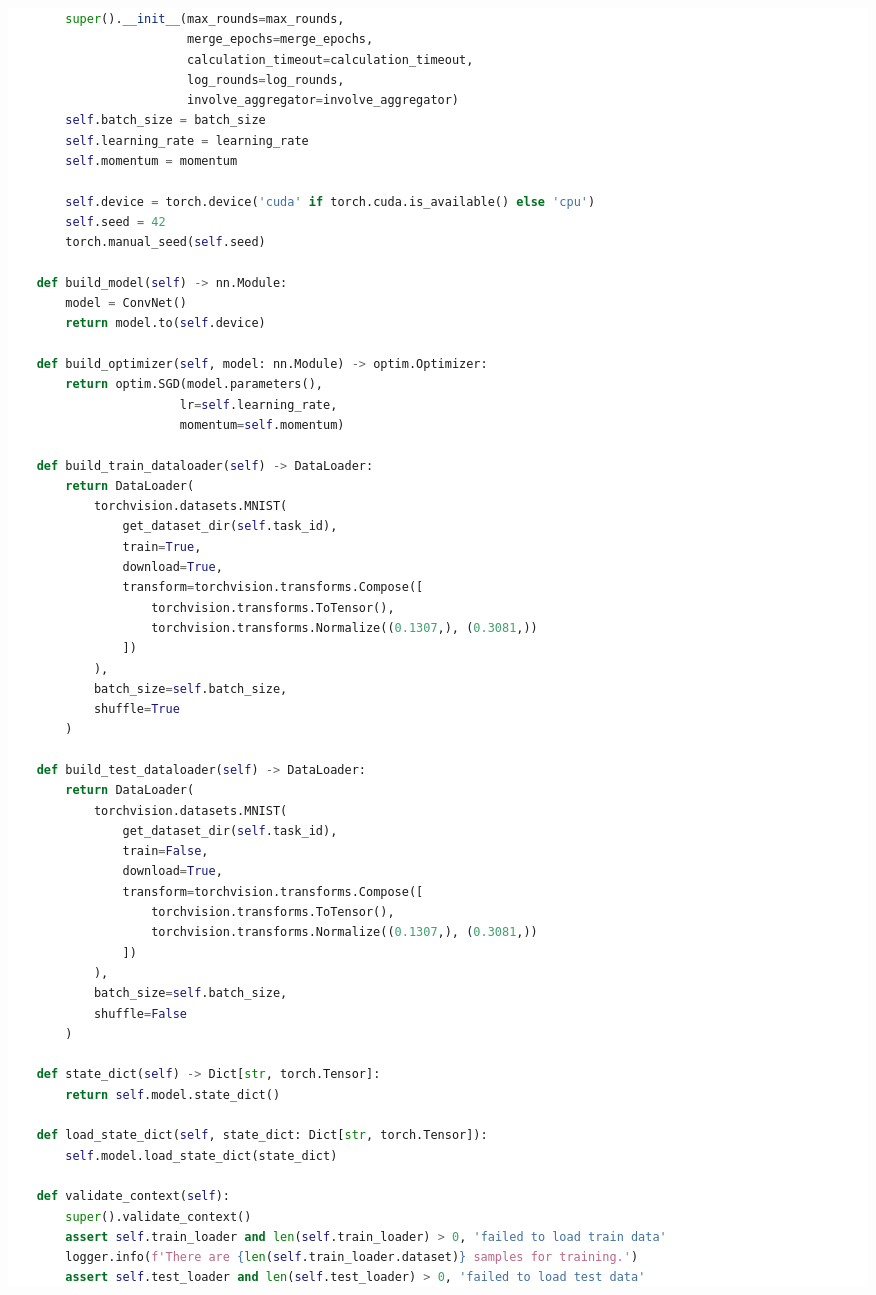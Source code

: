 ```Python
        super().__init__(max_rounds=max_rounds,
                         merge_epochs=merge_epochs,
                         calculation_timeout=calculation_timeout,
                         log_rounds=log_rounds,
                         involve_aggregator=involve_aggregator)
        self.batch_size = batch_size
        self.learning_rate = learning_rate
        self.momentum = momentum

        self.device = torch.device('cuda' if torch.cuda.is_available() else 'cpu')
        self.seed = 42
        torch.manual_seed(self.seed)

    def build_model(self) -> nn.Module:
        model = ConvNet()
        return model.to(self.device)

    def build_optimizer(self, model: nn.Module) -> optim.Optimizer:
        return optim.SGD(model.parameters(),
                        lr=self.learning_rate,
                        momentum=self.momentum)

    def build_train_dataloader(self) -> DataLoader:
        return DataLoader(
            torchvision.datasets.MNIST(
                get_dataset_dir(self.task_id),
                train=True,
                download=True,
                transform=torchvision.transforms.Compose([
                    torchvision.transforms.ToTensor(),
                    torchvision.transforms.Normalize((0.1307,), (0.3081,))
                ])
            ),
            batch_size=self.batch_size,
            shuffle=True
        )

    def build_test_dataloader(self) -> DataLoader:
        return DataLoader(
            torchvision.datasets.MNIST(
                get_dataset_dir(self.task_id),
                train=False,
                download=True,
                transform=torchvision.transforms.Compose([
                    torchvision.transforms.ToTensor(),
                    torchvision.transforms.Normalize((0.1307,), (0.3081,))
                ])
            ),
            batch_size=self.batch_size,
            shuffle=False
        )

    def state_dict(self) -> Dict[str, torch.Tensor]:
        return self.model.state_dict()

    def load_state_dict(self, state_dict: Dict[str, torch.Tensor]):
        self.model.load_state_dict(state_dict)

    def validate_context(self):
        super().validate_context()
        assert self.train_loader and len(self.train_loader) > 0, 'failed to load train data'
        logger.info(f'There are {len(self.train_loader.dataset)} samples for training.')
        assert self.test_loader and len(self.test_loader) > 0, 'failed to load test data'
```